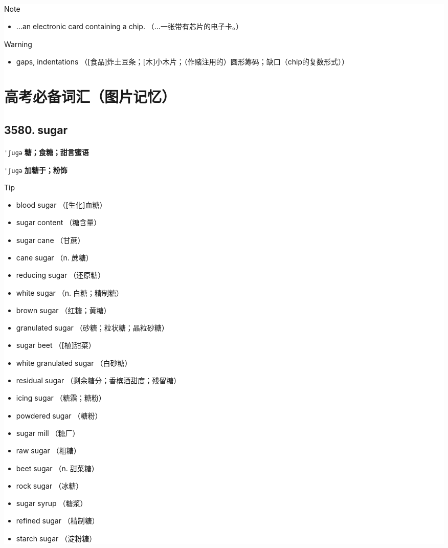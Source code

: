 > [!NOTE]
>
> - ...an electronic card containing a chip. （…一张带有芯片的电子卡。）
>

> [!WARNING]
>
> - gaps, indentations （[食品]炸土豆条；[木]小木片；（作赌注用的）圆形筹码；缺口（chip的复数形式））
>

# 高考必备词汇（图片记忆）

## 3580. sugar

`'ʃuɡə`  **糖；食糖；甜言蜜语**

`'ʃuɡə`  **加糖于；粉饰**

> [!TIP]
>
> - blood sugar （[生化]血糖）
>
> - sugar content （糖含量）
>
> - sugar cane （甘蔗）
>
> - cane sugar （n. 蔗糖）
>
> - reducing sugar （还原糖）
>
> - white sugar （n. 白糖；精制糖）
>
> - brown sugar （红糖；黄糖）
>
> - granulated sugar （砂糖；粒状糖；晶粒砂糖）
>
> - sugar beet （[植]甜菜）
>
> - white granulated sugar （白砂糖）
>
> - residual sugar （剩余糖分；香槟酒甜度；残留糖）
>
> - icing sugar （糖霜；糖粉）
>
> - powdered sugar （糖粉）
>
> - sugar mill （糖厂）
>
> - raw sugar （粗糖）
>
> - beet sugar （n. 甜菜糖）
>
> - rock sugar （冰糖）
>
> - sugar syrup （糖浆）
>
> - refined sugar （精制糖）
>
> - starch sugar （淀粉糖）
>
